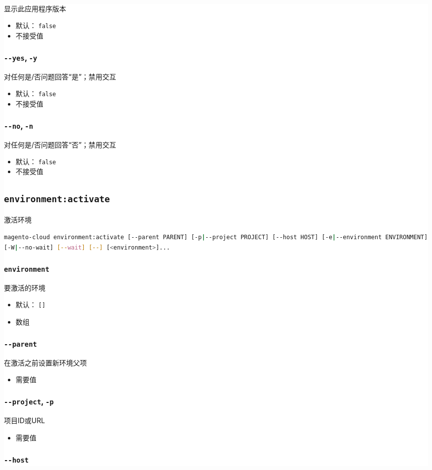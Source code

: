 

显示此应用程序版本
- 默认： `false`
- 不接受值



### `--yes`, `-y`



对任何是/否问题回答“是”；禁用交互
- 默认： `false`
- 不接受值



### `--no`, `-n`



对任何是/否问题回答“否”；禁用交互
- 默认： `false`
- 不接受值  

## `environment:activate`

激活环境

```bash
magento-cloud environment:activate [--parent PARENT] [-p|--project PROJECT] [--host HOST] [-e|--environment ENVIRONMENT] [-W|--no-wait] [--wait] [--] [<environment>]...
```

 

### `environment`

要激活的环境

- 默认： `[]`

- 数组   



### `--parent`

在激活之前设置新环境父项
- 需要值



### `--project`, `-p`



项目ID或URL
- 需要值


### `--host`
